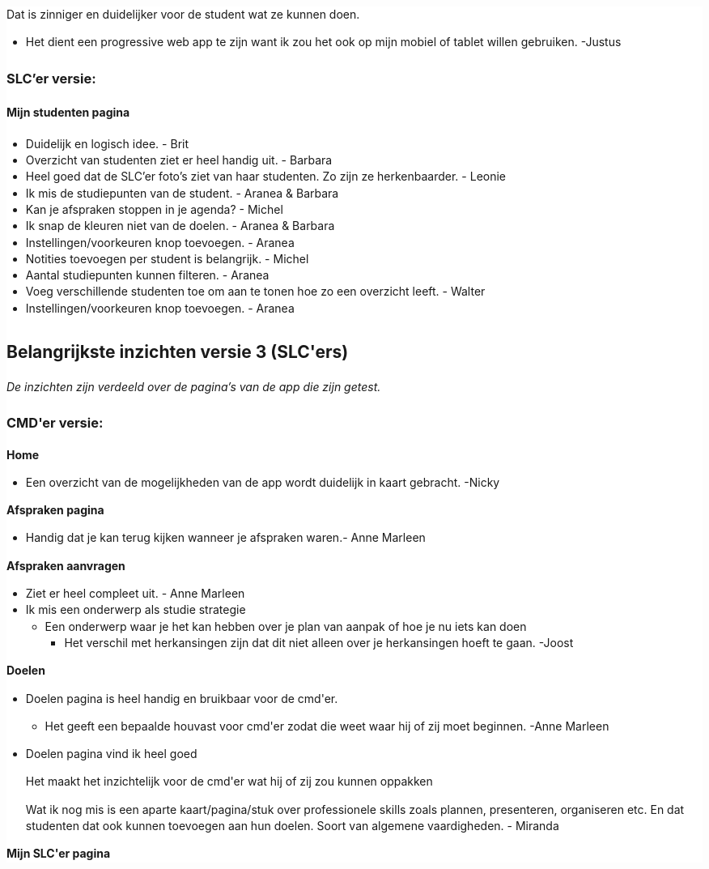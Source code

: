   Dat is zinniger en duidelijker voor de student wat ze kunnen doen.  

* Het dient een progressive web app te zijn want ik zou het ook op mijn mobiel of tablet willen gebruiken. -Justus

### **SLC’er versie:** 

#### **Mijn studenten pagina**

* Duidelijk en logisch idee. - Brit 
* Overzicht van studenten ziet er heel handig uit. - Barbara 
* Heel goed dat de SLC’er foto’s ziet van haar studenten. Zo zijn ze herkenbaarder. - Leonie 
* Ik mis de studiepunten van de student.  - Aranea & Barbara 
* Kan je afspraken stoppen in je agenda? - Michel 
* Ik snap de kleuren niet van de doelen. - Aranea & Barbara 
* Instellingen/voorkeuren knop toevoegen.  - Aranea 
* Notities toevoegen per student is belangrijk. - Michel 
* Aantal studiepunten kunnen filteren.  - Aranea 
* Voeg verschillende studenten toe om aan te tonen hoe zo een overzicht leeft. - Walter 
* Instellingen/voorkeuren knop toevoegen.  - Aranea

## Belangrijkste inzichten versie 3 \(SLC'ers\)

_De inzichten zijn verdeeld over de pagina’s van de app die zijn getest._

### CMD'er versie:

**Home**

* Een overzicht van de mogelijkheden van de app wordt duidelijk in kaart gebracht. -Nicky

**Afspraken pagina**

* Handig dat je kan terug kijken wanneer je afspraken waren.- Anne Marleen

**Afspraken aanvragen**

* Ziet er heel compleet uit. - Anne Marleen
* Ik mis een onderwerp als studie strategie
  * Een onderwerp waar je het kan hebben over je plan van aanpak of hoe je nu iets kan doen
    * Het verschil met herkansingen zijn dat dit niet alleen over je herkansingen hoeft te gaan. -Joost

**Doelen**

* Doelen pagina is heel handig en bruikbaar voor de cmd'er.
  * Het geeft een bepaalde houvast voor cmd'er zodat die weet waar hij of zij moet beginnen. -Anne Marleen 
* Doelen pagina vind ik heel goed

  Het maakt het inzichtelijk voor de cmd'er wat hij of zij zou kunnen oppakken

  Wat ik nog mis is een aparte kaart/pagina/stuk over professionele skills zoals plannen, presenteren, organiseren etc. En dat studenten dat ook kunnen toevoegen aan hun doelen. Soort van algemene vaardigheden. - Miranda

**Mijn SLC'er pagina**
